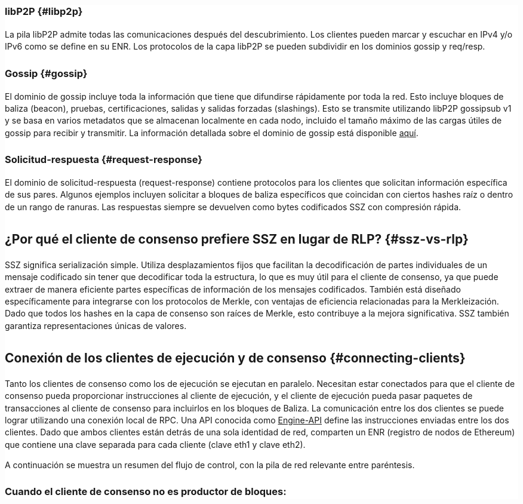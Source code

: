 ### libP2P {#libp2p}

La pila libP2P admite todas las comunicaciones después del descubrimiento. Los clientes pueden marcar y escuchar en IPv4 y/o IPv6 como se define en su ENR. Los protocolos de la capa libP2P se pueden subdividir en los dominios gossip y req/resp.

### Gossip {#gossip}

El dominio de gossip incluye toda la información que tiene que difundirse rápidamente por toda la red. Esto incluye bloques de baliza (beacon), pruebas, certificaciones, salidas y salidas forzadas (slashings). Esto se transmite utilizando libP2P gossipsub v1 y se basa en varios metadatos que se almacenan localmente en cada nodo, incluido el tamaño máximo de las cargas útiles de gossip para recibir y transmitir. La información detallada sobre el dominio de gossip está disponible [aquí](https://github.com/ethereum/consensus-specs/blob/dev/specs/phase0/p2p-interface.md#the-gossip-domain-gossipsub).

### Solicitud-respuesta {#request-response}

El dominio de solicitud-respuesta (request-response) contiene protocolos para los clientes que solicitan información específica de sus pares. Algunos ejemplos incluyen solicitar a bloques de baliza específicos que coincidan con ciertos hashes raíz o dentro de un rango de ranuras. Las respuestas siempre se devuelven como bytes codificados SSZ con compresión rápida.

## ¿Por qué el cliente de consenso prefiere SSZ en lugar de RLP? {#ssz-vs-rlp}

SSZ significa serialización simple. Utiliza desplazamientos fijos que facilitan la decodificación de partes individuales de un mensaje codificado sin tener que decodificar toda la estructura, lo que es muy útil para el cliente de consenso, ya que puede extraer de manera eficiente partes específicas de información de los mensajes codificados. También está diseñado específicamente para integrarse con los protocolos de Merkle, con ventajas de eficiencia relacionadas para la Merkleización. Dado que todos los hashes en la capa de consenso son raíces de Merkle, esto contribuye a la mejora significativa. SSZ también garantiza representaciones únicas de valores.

## Conexión de los clientes de ejecución y de consenso {#connecting-clients}

Tanto los clientes de consenso como los de ejecución se ejecutan en paralelo. Necesitan estar conectados para que el cliente de consenso pueda proporcionar instrucciones al cliente de ejecución, y el cliente de ejecución pueda pasar paquetes de transacciones al cliente de consenso para incluirlos en los bloques de Baliza. La comunicación entre los dos clientes se puede lograr utilizando una conexión local de RPC. Una API conocida como [Engine-API](https://github.com/ethereum/execution-apis/blob/main/src/engine/common.md) define las instrucciones enviadas entre los dos clientes. Dado que ambos clientes están detrás de una sola identidad de red, comparten un ENR (registro de nodos de Ethereum) que contiene una clave separada para cada cliente (clave eth1 y clave eth2).

A continuación se muestra un resumen del flujo de control, con la pila de red relevante entre paréntesis.

### Cuando el cliente de consenso no es productor de bloques:
